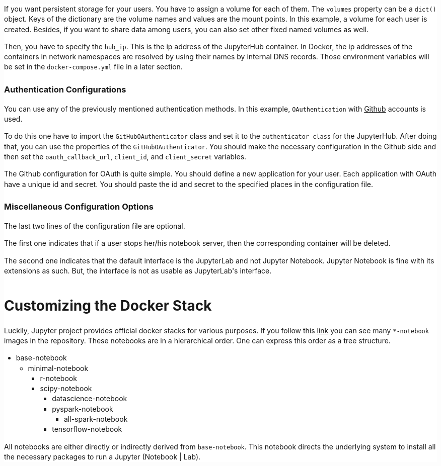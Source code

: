 If you want persistent storage for your users. You have to assign a volume for 
each of them. The `volumes` property can be a `dict()` object. Keys of the 
dictionary are the volume names and values are the mount points. In this 
example, a volume for each user is created. Besides, if you want to share data 
among users, you can also set other fixed named volumes as well.

Then, you have to specify the `hub_ip`. This is the ip address of the JupyterHub
container. In Docker, the ip addresses of the containers in network namespaces 
are resolved by using their names by internal DNS records. Those environment 
variables will be set in the `docker-compose.yml` file in a later section.

### Authentication Configurations
You can use any of the previously mentioned authentication methods. In this 
example, `OAuthentication` with [Github][github-link] accounts is used.

To do this one have to import the `GitHubOAuthenticator` class and set it to the
`authenticator_class` for the JupyterHub. After doing that, you can use the 
properties of the `GitHubOAuthenticator`. You should make the necessary 
configuration in the Github side and then set the `oauth_callback_url`, 
`client_id`, and `client_secret` variables.

The Github configuration for OAuth is quite simple. You should define a new 
application for your user. Each application with OAuth have a unique id and 
secret. You should paste the id and secret to the specified places in the 
configuration file.

### Miscellaneous Configuration Options
The last two lines of the configuration file are optional.

The first one indicates that if a user stops her/his notebook server, then the 
corresponding container will be deleted.

The second one indicates that the default interface is the JupyterLab and not 
Jupyter Notebook. Jupyter Notebook is fine with its extensions as such. But, the
interface is not as usable as JupyterLab's interface.

# Customizing the Docker Stack
Luckily, Jupyter project provides official docker stacks for various purposes. 
If you follow this [link][dockerstacks-link] you can see many `*-notebook` 
images in the repository. These notebooks are in a hierarchical order. One can 
express this order as a tree structure.

- base-notebook
    - minimal-notebook
        - r-notebook
        - scipy-notebook
            - datascience-notebook
            - pyspark-notebook
                - all-spark-notebook
            - tensorflow-notebook

All notebooks are either directly or indirectly derived from `base-notebook`. 
This notebook directs the underlying system to install all the necessary 
packages to run a Jupyter (Notebook | Lab).


[colab-link]: https://colab.research.google.com/
[kaggle-link]: https://kaggle.com/
[gpu-wikipedia]: https://en.wikipedia.org/wiki/Graphics_processing_unit
[tpu-wikipedia]: https://en.wikipedia.org/wiki/Tensor_processing_unit
[docker-link]: https://www.docker.com/
[kubernetes-link]: https://kubernetes.io/
[jupyterhub-link]: https://jupyter.org/hub
[jupyterhubdocs-link]: https://jupyterhub.readthedocs.io/en/stable/
[jupyterhubauth-link]: https://jupyterhub.readthedocs.io/en/stable/getting-started/authenticators-users-basics.html
[dockerstacks-link]: https://github.com/jupyter/docker-stacks
[jupyterhubdockerimg-link]: https://hub.docker.com/r/jupyterhub/jupyterhub/
[tensorflowdoc-link]: https://www.tensorflow.org/install/gpu
[nvidiatoolkit-link]: https://github.com/NVIDIA/nvidia-docker
[dockercompose-link]: https://docs.docker.com/compose/
[github-link]: https://github.com/
